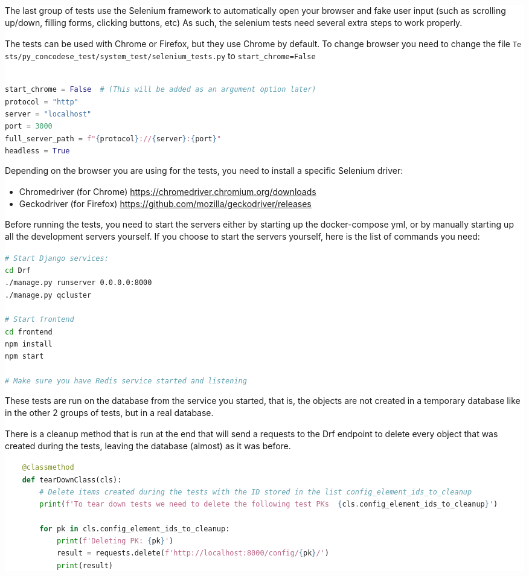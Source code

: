 The last group of tests use the Selenium framework to automatically open your browser and fake user input (such as scrolling up/down, filling forms, clicking buttons, etc)
As such, the selenium tests need several extra steps to work properly.

The tests can be used with Chrome or Firefox, but they use Chrome by default.
To change browser you need to change the file `Tests/py_concodese_test/system_test/selenium_tests.py` to `start_chrome=False` 

```python

start_chrome = False  # (This will be added as an argument option later)
protocol = "http"
server = "localhost"
port = 3000
full_server_path = f"{protocol}://{server}:{port}"
headless = True
```

Depending on the browser you are using for the tests, you need to install a specific Selenium driver:
- Chromedriver (for Chrome)  https://chromedriver.chromium.org/downloads
- Geckodriver (for Firefox) https://github.com/mozilla/geckodriver/releases

Before running the tests, you need to start the servers either by starting up the docker-compose yml, or by manually starting up all the development servers yourself.
If you choose to start the servers yourself, here is the list of commands you need:

```bash
# Start Django services:
cd Drf
./manage.py runserver 0.0.0.0:8000 
./manage.py qcluster 

# Start frontend
cd frontend
npm install
npm start

# Make sure you have Redis service started and listening
```

These tests are run on the database from the service you started, that is, the objects are not created in a temporary database like in the other 2 groups of tests, but in a real database.

There is a cleanup method that is run at the end that will send a requests to the Drf endpoint to delete every object that was created during the tests, leaving the database (almost) as it was before.
```python
    @classmethod
    def tearDownClass(cls):
        # Delete items created during the tests with the ID stored in the list config_element_ids_to_cleanup
        print(f'To tear down tests we need to delete the following test PKs  {cls.config_element_ids_to_cleanup}')

        for pk in cls.config_element_ids_to_cleanup:
            print(f'Deleting PK: {pk}')
            result = requests.delete(f'http://localhost:8000/config/{pk}/')
            print(result)

```
